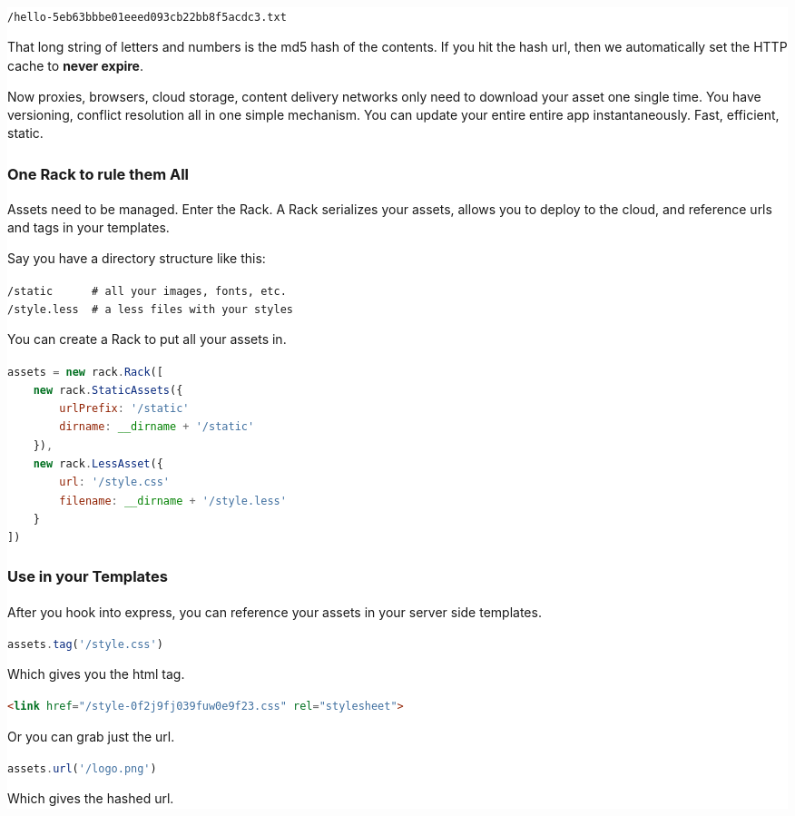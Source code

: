 ```
/hello-5eb63bbbe01eeed093cb22bb8f5acdc3.txt
```

That long string of letters and numbers is the md5 hash of the contents.  If you hit the hash url, then we automatically set the HTTP cache to __never expire__.  

Now proxies, browsers, cloud storage, content delivery networks only need to download your asset one single time.  You have versioning, conflict resolution all in one simple mechanism.  You can update your entire entire app instantaneously.  Fast, efficient, static.

### One Rack to rule them All

Assets need to be managed.  Enter the Rack.  A Rack serializes your assets, allows you to deploy to the cloud, and reference urls and tags in your templates.

Say you have a directory structure like this:

```
/static      # all your images, fonts, etc.
/style.less  # a less files with your styles
```

You can create a Rack to put all your assets in.

```js
assets = new rack.Rack([
    new rack.StaticAssets({
        urlPrefix: '/static'
        dirname: __dirname + '/static'
    }),
    new rack.LessAsset({
        url: '/style.css'
        filename: __dirname + '/style.less'
    }
])
```

### Use in your Templates

After you hook into express, you can reference your assets in your server side templates.

```js
assets.tag('/style.css')
```

Which gives you the html tag.

```html
<link href="/style-0f2j9fj039fuw0e9f23.css" rel="stylesheet">
```

Or you can grab just the url.

```js
assets.url('/logo.png')
```

Which gives the hashed url.

